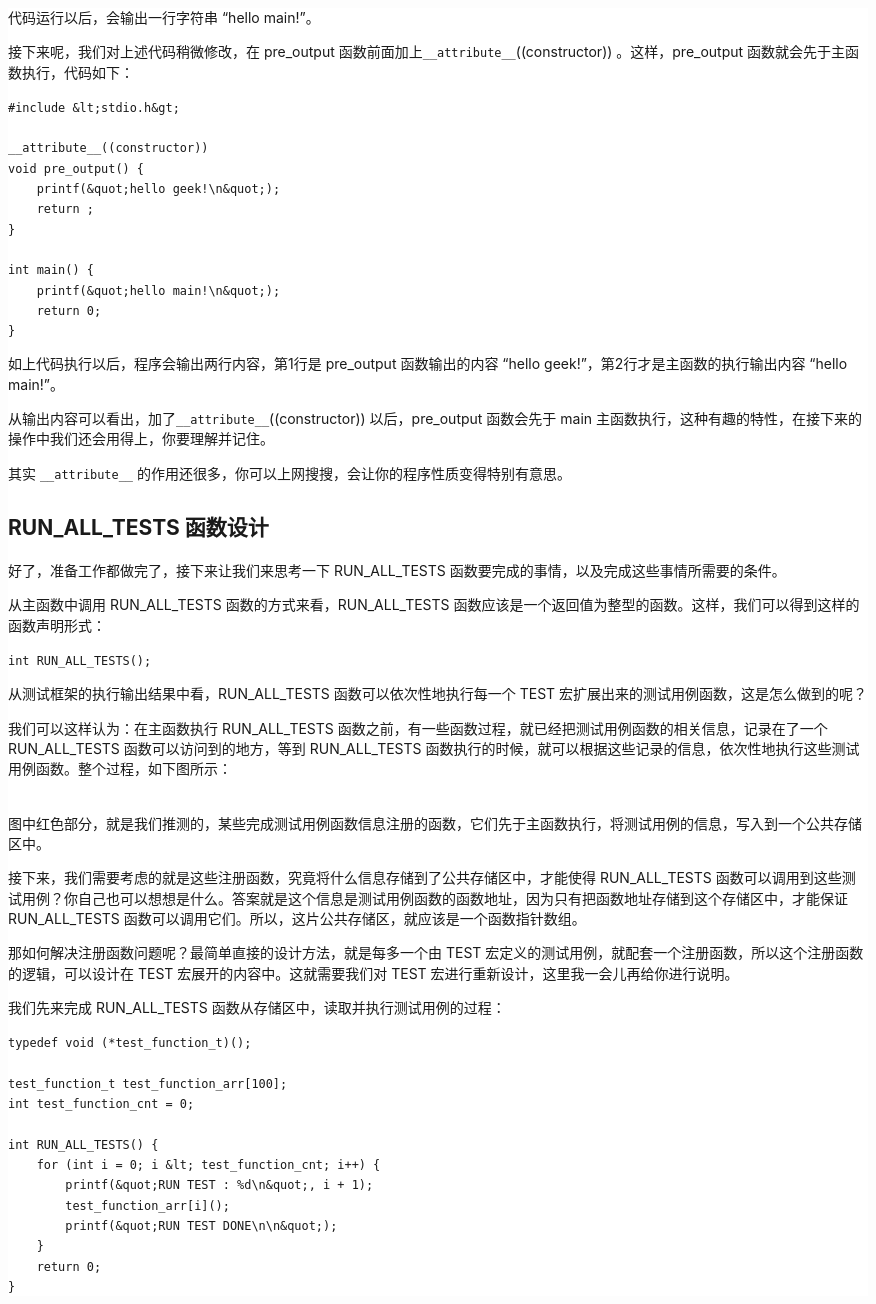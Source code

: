 代码运行以后，会输出一行字符串 “hello main!”。

接下来呢，我们对上述代码稍微修改，在 pre_output 函数前面加上`__attribute__`((constructor)) 。这样，pre_output 函数就会先于主函数执行，代码如下：

```
#include &lt;stdio.h&gt;

__attribute__((constructor))
void pre_output() {
    printf(&quot;hello geek!\n&quot;);
    return ;
}

int main() {
    printf(&quot;hello main!\n&quot;);
    return 0;
}

```

如上代码执行以后，程序会输出两行内容，第1行是 pre_output 函数输出的内容 “hello geek!”，第2行才是主函数的执行输出内容 “hello main!”。

从输出内容可以看出，加了`__attribute__`((constructor)) 以后，pre_output 函数会先于 main 主函数执行，这种有趣的特性，在接下来的操作中我们还会用得上，你要理解并记住。

其实 `__attribute__` 的作用还很多，你可以上网搜搜，会让你的程序性质变得特别有意思。

## RUN_ALL_TESTS 函数设计

好了，准备工作都做完了，接下来让我们来思考一下 RUN_ALL_TESTS 函数要完成的事情，以及完成这些事情所需要的条件。

从主函数中调用 RUN_ALL_TESTS 函数的方式来看，RUN_ALL_TESTS 函数应该是一个返回值为整型的函数。这样，我们可以得到这样的函数声明形式：

```
int RUN_ALL_TESTS();

```

从测试框架的执行输出结果中看，RUN_ALL_TESTS 函数可以依次性地执行每一个 TEST 宏扩展出来的测试用例函数，这是怎么做到的呢？

我们可以这样认为：在主函数执行 RUN_ALL_TESTS 函数之前，有一些函数过程，就已经把测试用例函数的相关信息，记录在了一个 RUN_ALL_TESTS 函数可以访问到的地方，等到 RUN_ALL_TESTS 函数执行的时候，就可以根据这些记录的信息，依次性地执行这些测试用例函数。整个过程，如下图所示：

<img src="https://static001.geekbang.org/resource/image/f6/46/f6f8dae2ee9c7d9b21b0c581e64b6346.jpg" alt="" title="图1： RUN_ALL_TESTS 执行流程"><br>
图中红色部分，就是我们推测的，某些完成测试用例函数信息注册的函数，它们先于主函数执行，将测试用例的信息，写入到一个公共存储区中。

接下来，我们需要考虑的就是这些注册函数，究竟将什么信息存储到了公共存储区中，才能使得 RUN_ALL_TESTS 函数可以调用到这些测试用例？你自己也可以想想是什么。答案就是这个信息是测试用例函数的函数地址，因为只有把函数地址存储到这个存储区中，才能保证RUN_ALL_TESTS 函数可以调用它们。所以，这片公共存储区，就应该是一个函数指针数组。

那如何解决注册函数问题呢？最简单直接的设计方法，就是每多一个由 TEST 宏定义的测试用例，就配套一个注册函数，所以这个注册函数的逻辑，可以设计在 TEST 宏展开的内容中。这就需要我们对 TEST 宏进行重新设计，这里我一会儿再给你进行说明。

我们先来完成 RUN_ALL_TESTS 函数从存储区中，读取并执行测试用例的过程：

```
typedef void (*test_function_t)();

test_function_t test_function_arr[100];
int test_function_cnt = 0;

int RUN_ALL_TESTS() {
    for (int i = 0; i &lt; test_function_cnt; i++) {
        printf(&quot;RUN TEST : %d\n&quot;, i + 1);
        test_function_arr[i]();
        printf(&quot;RUN TEST DONE\n\n&quot;);
    }
    return 0;
}

```
